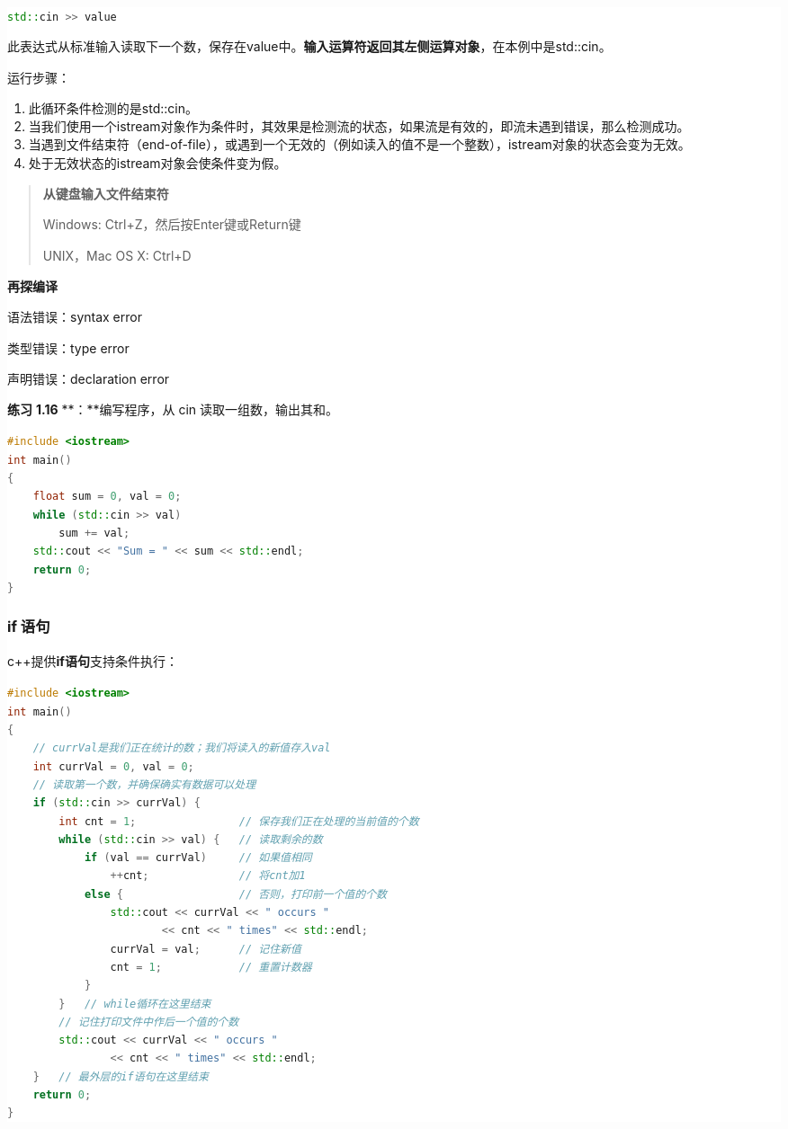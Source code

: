 ```c++
std::cin >> value
```

此表达式从标准输入读取下一个数，保存在value中。**输入运算符返回其左侧运算对象**，在本例中是std::cin。

运行步骤：

1. 此循环条件检测的是std::cin。
2. 当我们使用一个istream对象作为条件时，其效果是检测流的状态，如果流是有效的，即流未遇到错误，那么检测成功。
3. 当遇到文件结束符（end-of-file），或遇到一个无效的（例如读入的值不是一个整数），istream对象的状态会变为无效。
4. 处于无效状态的istream对象会使条件变为假。

> **从键盘输入文件结束符**
>
> Windows: Ctrl+Z，然后按Enter键或Return键
>
> UNIX，Mac OS X: Ctrl+D

**再探编译**

语法错误：syntax error

类型错误：type error

声明错误：declaration error

**练习** **1.16** **：**编写程序，从 cin 读取一组数，输出其和。

```cpp
#include <iostream>
int main()
{
    float sum = 0, val = 0;
    while (std::cin >> val)
        sum += val;
    std::cout << "Sum = " << sum << std::endl;
    return 0;
}
```

### if 语句

c++提供**if语句**支持条件执行：

```cpp
#include <iostream>
int main()
{
    // currVal是我们正在统计的数；我们将读入的新值存入val
    int currVal = 0, val = 0;
    // 读取第一个数，并确保确实有数据可以处理
    if (std::cin >> currVal) {
        int cnt = 1;                // 保存我们正在处理的当前值的个数
        while (std::cin >> val) {   // 读取剩余的数
            if (val == currVal)     // 如果值相同
                ++cnt;              // 将cnt加1
            else {                  // 否则，打印前一个值的个数
                std::cout << currVal << " occurs "
                        << cnt << " times" << std::endl;
                currVal = val;      // 记住新值
                cnt = 1;            // 重置计数器
            }
        }   // while循环在这里结束
        // 记住打印文件中作后一个值的个数
        std::cout << currVal << " occurs "
                << cnt << " times" << std::endl;
    }   // 最外层的if语句在这里结束
    return 0;
}
```